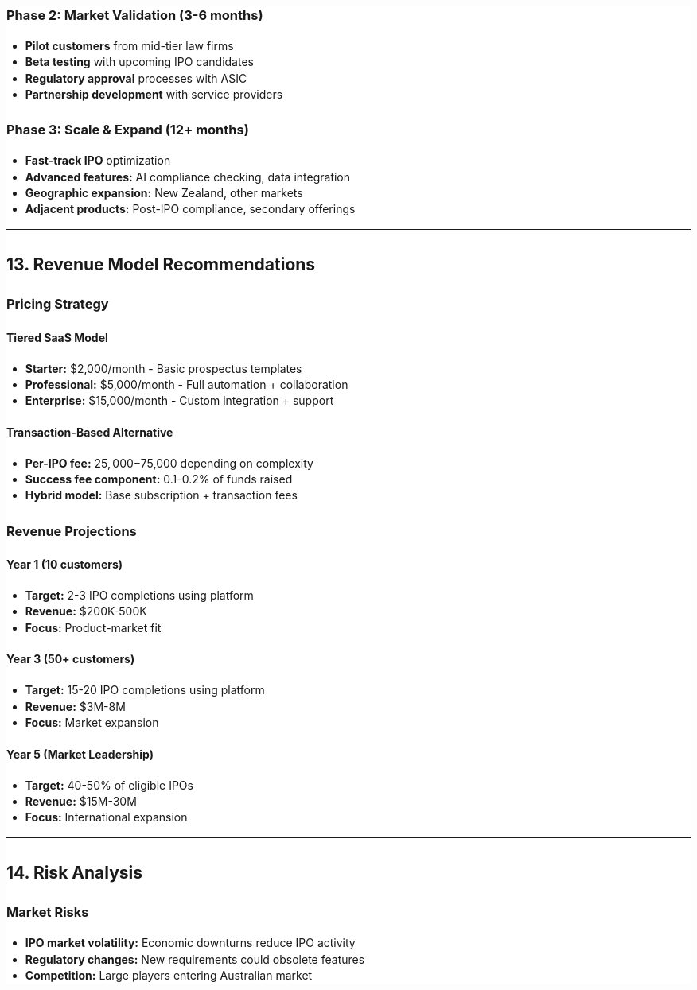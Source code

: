 ### Phase 2: Market Validation (3-6 months)
- **Pilot customers** from mid-tier law firms
- **Beta testing** with upcoming IPO candidates
- **Regulatory approval** processes with ASIC
- **Partnership development** with service providers

### Phase 3: Scale & Expand (12+ months)
- **Fast-track IPO** optimization
- **Advanced features:** AI compliance checking, data integration
- **Geographic expansion:** New Zealand, other markets
- **Adjacent products:** Post-IPO compliance, secondary offerings

---

## 13. Revenue Model Recommendations

### Pricing Strategy

#### **Tiered SaaS Model**
- **Starter:** $2,000/month - Basic prospectus templates
- **Professional:** $5,000/month - Full automation + collaboration
- **Enterprise:** $15,000/month - Custom integration + support

#### **Transaction-Based Alternative**
- **Per-IPO fee:** $25,000-$75,000 depending on complexity
- **Success fee component:** 0.1-0.2% of funds raised
- **Hybrid model:** Base subscription + transaction fees

### Revenue Projections

#### **Year 1 (10 customers)**
- **Target:** 2-3 IPO completions using platform
- **Revenue:** $200K-500K
- **Focus:** Product-market fit

#### **Year 3 (50+ customers)**
- **Target:** 15-20 IPO completions using platform
- **Revenue:** $3M-8M
- **Focus:** Market expansion

#### **Year 5 (Market Leadership)**
- **Target:** 40-50% of eligible IPOs
- **Revenue:** $15M-30M
- **Focus:** International expansion

---

## 14. Risk Analysis

### Market Risks
- **IPO market volatility:** Economic downturns reduce IPO activity
- **Regulatory changes:** New requirements could obsolete features
- **Competition:** Large players entering Australian market
